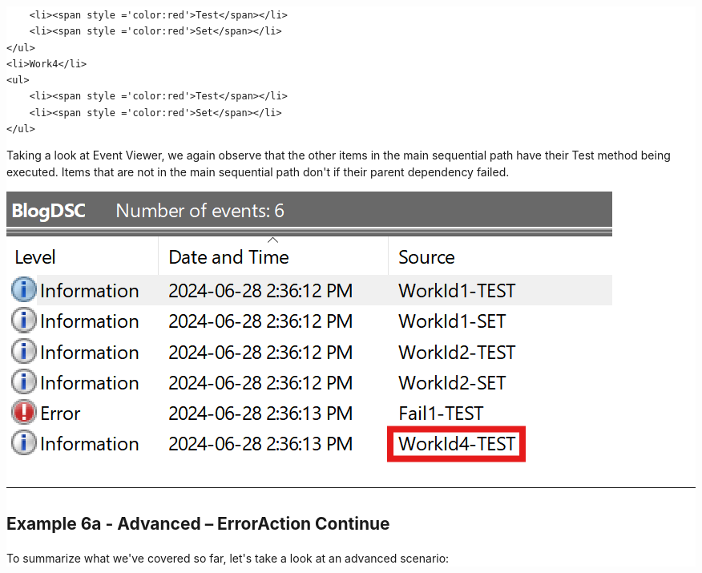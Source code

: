         <li><span style ='color:red'>Test</span></li>
        <li><span style ='color:red'>Set</span></li>
    </ul>
    <li>Work4</li>
    <ul>
        <li><span style ='color:red'>Test</span></li>
        <li><span style ='color:red'>Set</span></li>
    </ul>
</ul>

Taking a look at Event Viewer, we again observe that the other items in the main sequential path have their Test method being executed. Items that are not in the main sequential path don't if their parent dependency failed.

![alt text](image-25.png)

<hr />

<h2>Example 6a - Advanced – ErrorAction Continue</h2>
To summarize what we've covered so far, let's take a look at an advanced scenario:
